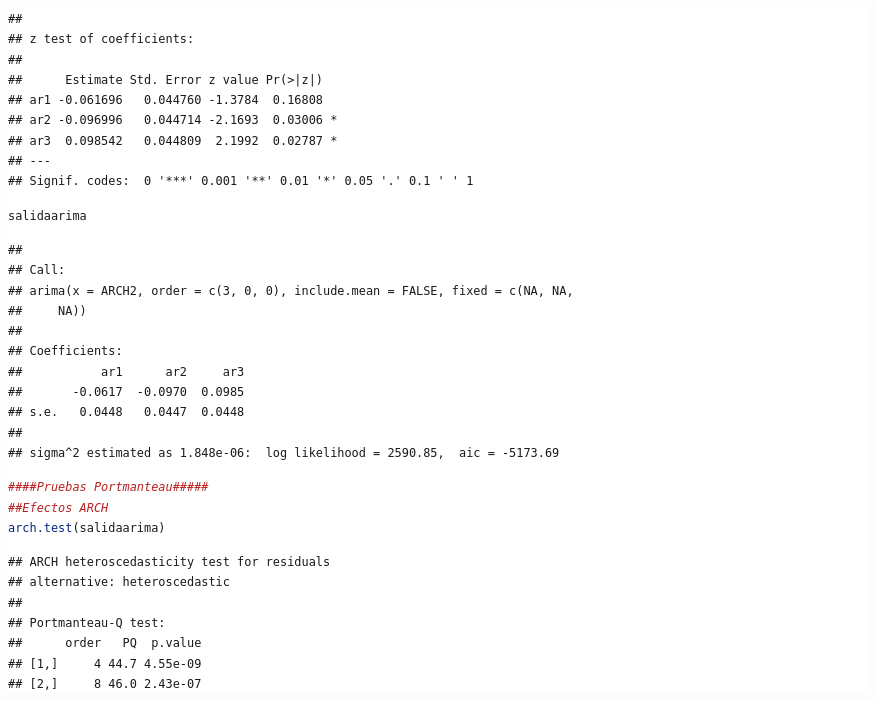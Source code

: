     ## 
    ## z test of coefficients:
    ## 
    ##      Estimate Std. Error z value Pr(>|z|)  
    ## ar1 -0.061696   0.044760 -1.3784  0.16808  
    ## ar2 -0.096996   0.044714 -2.1693  0.03006 *
    ## ar3  0.098542   0.044809  2.1992  0.02787 *
    ## ---
    ## Signif. codes:  0 '***' 0.001 '**' 0.01 '*' 0.05 '.' 0.1 ' ' 1

``` r
salidaarima
```

    ## 
    ## Call:
    ## arima(x = ARCH2, order = c(3, 0, 0), include.mean = FALSE, fixed = c(NA, NA, 
    ##     NA))
    ## 
    ## Coefficients:
    ##           ar1      ar2     ar3
    ##       -0.0617  -0.0970  0.0985
    ## s.e.   0.0448   0.0447  0.0448
    ## 
    ## sigma^2 estimated as 1.848e-06:  log likelihood = 2590.85,  aic = -5173.69

``` r
####Pruebas Portmanteau#####
##Efectos ARCH
arch.test(salidaarima)
```

    ## ARCH heteroscedasticity test for residuals 
    ## alternative: heteroscedastic 
    ## 
    ## Portmanteau-Q test: 
    ##      order   PQ  p.value
    ## [1,]     4 44.7 4.55e-09
    ## [2,]     8 46.0 2.43e-07